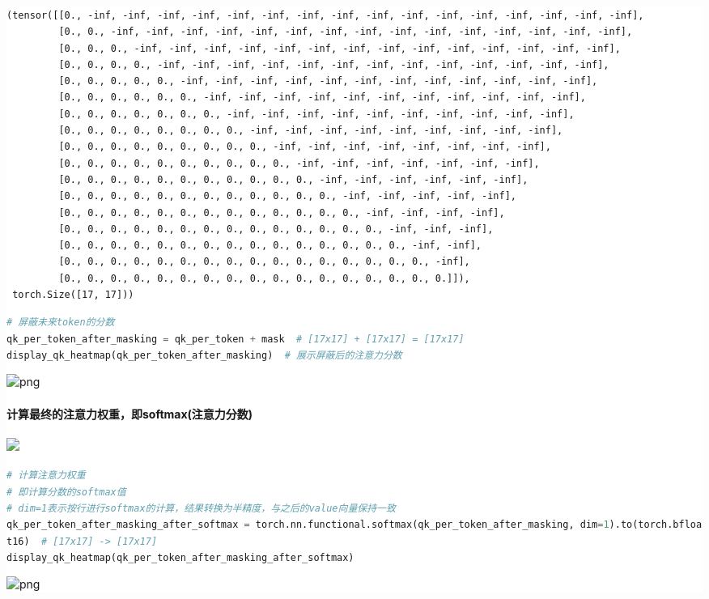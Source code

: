 


    (tensor([[0., -inf, -inf, -inf, -inf, -inf, -inf, -inf, -inf, -inf, -inf, -inf, -inf, -inf, -inf, -inf, -inf],
             [0., 0., -inf, -inf, -inf, -inf, -inf, -inf, -inf, -inf, -inf, -inf, -inf, -inf, -inf, -inf, -inf],
             [0., 0., 0., -inf, -inf, -inf, -inf, -inf, -inf, -inf, -inf, -inf, -inf, -inf, -inf, -inf, -inf],
             [0., 0., 0., 0., -inf, -inf, -inf, -inf, -inf, -inf, -inf, -inf, -inf, -inf, -inf, -inf, -inf],
             [0., 0., 0., 0., 0., -inf, -inf, -inf, -inf, -inf, -inf, -inf, -inf, -inf, -inf, -inf, -inf],
             [0., 0., 0., 0., 0., 0., -inf, -inf, -inf, -inf, -inf, -inf, -inf, -inf, -inf, -inf, -inf],
             [0., 0., 0., 0., 0., 0., 0., -inf, -inf, -inf, -inf, -inf, -inf, -inf, -inf, -inf, -inf],
             [0., 0., 0., 0., 0., 0., 0., 0., -inf, -inf, -inf, -inf, -inf, -inf, -inf, -inf, -inf],
             [0., 0., 0., 0., 0., 0., 0., 0., 0., -inf, -inf, -inf, -inf, -inf, -inf, -inf, -inf],
             [0., 0., 0., 0., 0., 0., 0., 0., 0., 0., -inf, -inf, -inf, -inf, -inf, -inf, -inf],
             [0., 0., 0., 0., 0., 0., 0., 0., 0., 0., 0., -inf, -inf, -inf, -inf, -inf, -inf],
             [0., 0., 0., 0., 0., 0., 0., 0., 0., 0., 0., 0., -inf, -inf, -inf, -inf, -inf],
             [0., 0., 0., 0., 0., 0., 0., 0., 0., 0., 0., 0., 0., -inf, -inf, -inf, -inf],
             [0., 0., 0., 0., 0., 0., 0., 0., 0., 0., 0., 0., 0., 0., -inf, -inf, -inf],
             [0., 0., 0., 0., 0., 0., 0., 0., 0., 0., 0., 0., 0., 0., 0., -inf, -inf],
             [0., 0., 0., 0., 0., 0., 0., 0., 0., 0., 0., 0., 0., 0., 0., 0., -inf],
             [0., 0., 0., 0., 0., 0., 0., 0., 0., 0., 0., 0., 0., 0., 0., 0., 0.]]),
     torch.Size([17, 17]))




```python
# 屏蔽未来token的分数
qk_per_token_after_masking = qk_per_token + mask  # [17x17] + [17x17] = [17x17]
display_qk_heatmap(qk_per_token_after_masking)  # 展示屏蔽后的注意力分数
```


    
![png](images/output_67_0.png)
    


#### 计算最终的注意力权重，即softmax(注意力分数)
<div>
    <img src="images/softmax.png" width="600px"/>
</div>


```python
# 计算注意力权重
# 即计算分数的softmax值
# dim=1表示按行进行softmax的计算，结果转换为半精度，与之后的value向量保持一致
qk_per_token_after_masking_after_softmax = torch.nn.functional.softmax(qk_per_token_after_masking, dim=1).to(torch.bfloat16)  # [17x17] -> [17x17]
display_qk_heatmap(qk_per_token_after_masking_after_softmax)
```


    
![png](images/output_69_0.png)
    

